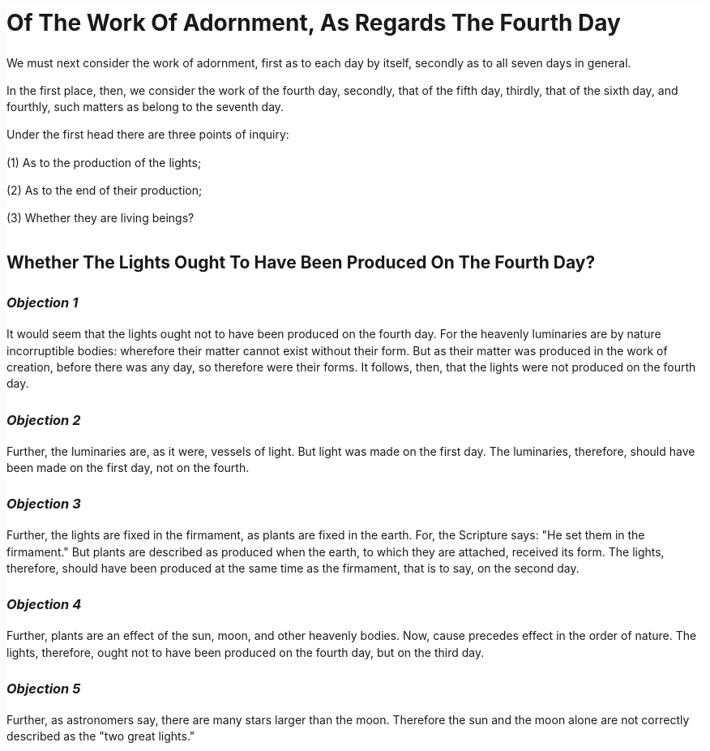 # Of The Work Of Adornment, As Regards The Fourth Day

We must next consider the work of adornment, first as to each day by
itself, secondly as to all seven days in general.

In the first place, then, we consider the work of the fourth day,
secondly, that of the fifth day, thirdly, that of the sixth day, and
fourthly, such matters as belong to the seventh day.

Under the first head there are three points of inquiry:

(1) As to the production of the lights;

(2) As to the end of their production;

(3) Whether they are living beings?


## Whether The Lights Ought To Have Been Produced On The Fourth Day?

### *Objection 1*
It would seem that the lights ought not to have been
produced on the fourth day. For the heavenly luminaries are by nature
incorruptible bodies: wherefore their matter cannot exist without
their form. But as their matter was produced in the work of creation,
before there was any day, so therefore were their forms. It follows,
then, that the lights were not produced on the fourth day.

### *Objection 2*
Further, the luminaries are, as it were, vessels of light.
But light was made on the first day. The luminaries, therefore,
should have been made on the first day, not on the fourth.

### *Objection 3*
Further, the lights are fixed in the firmament, as plants
are fixed in the earth. For, the Scripture says: "He set them in the
firmament." But plants are described as produced when the earth, to
which they are attached, received its form. The lights, therefore,
should have been produced at the same time as the firmament, that is
to say, on the second day.

### *Objection 4*
Further, plants are an effect of the sun, moon, and other
heavenly bodies. Now, cause precedes effect in the order of nature.
The lights, therefore, ought not to have been produced on the fourth
day, but on the third day.

### *Objection 5*
Further, as astronomers say, there are many stars larger than
the moon. Therefore the sun and the moon alone are not correctly
described as the "two great lights."

